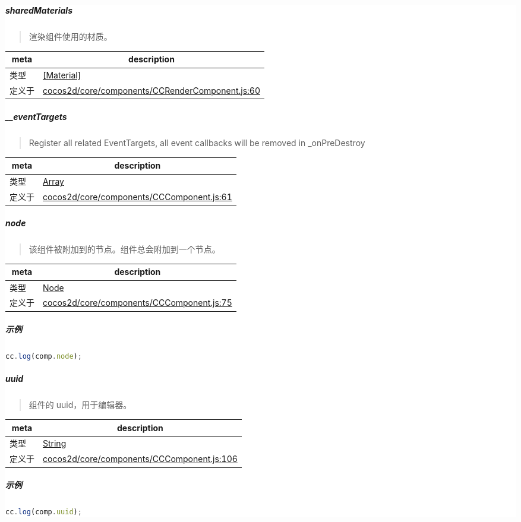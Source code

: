 

##### sharedMaterials

> 渲染组件使用的材质。

| meta | description |
|------|-------------|
| 类型 | <a href="../classes/Material.html" class="crosslink">[Material]</a> |
| 定义于 | [cocos2d/core/components/CCRenderComponent.js:60](https://github.com/cocos-creator/engine/blob/33d0b730a5a6ed8ad09bd24f16c009cf509ff90b/cocos2d/core/components/CCRenderComponent.js#L60) |



##### __eventTargets

> Register all related EventTargets,
all event callbacks will be removed in _onPreDestroy

| meta | description |
|------|-------------|
| 类型 | <a href="https://developer.mozilla.org/en/JavaScript/Reference/Global_Objects/Array" class="crosslink external" target="_blank">Array</a> |
| 定义于 | [cocos2d/core/components/CCComponent.js:61](https://github.com/cocos-creator/engine/blob/33d0b730a5a6ed8ad09bd24f16c009cf509ff90b/cocos2d/core/components/CCComponent.js#L61) |



##### node

> 该组件被附加到的节点。组件总会附加到一个节点。

| meta | description |
|------|-------------|
| 类型 | <a href="../classes/Node.html" class="crosslink">Node</a> |
| 定义于 | [cocos2d/core/components/CCComponent.js:75](https://github.com/cocos-creator/engine/blob/33d0b730a5a6ed8ad09bd24f16c009cf509ff90b/cocos2d/core/components/CCComponent.js#L75) |

##### 示例

```js
cc.log(comp.node);
```


##### uuid

> 组件的 uuid，用于编辑器。

| meta | description |
|------|-------------|
| 类型 | <a href="https://developer.mozilla.org/en/JavaScript/Reference/Global_Objects/String" class="crosslink external" target="_blank">String</a> |
| 定义于 | [cocos2d/core/components/CCComponent.js:106](https://github.com/cocos-creator/engine/blob/33d0b730a5a6ed8ad09bd24f16c009cf509ff90b/cocos2d/core/components/CCComponent.js#L106) |

##### 示例

```js
cc.log(comp.uuid);
```
